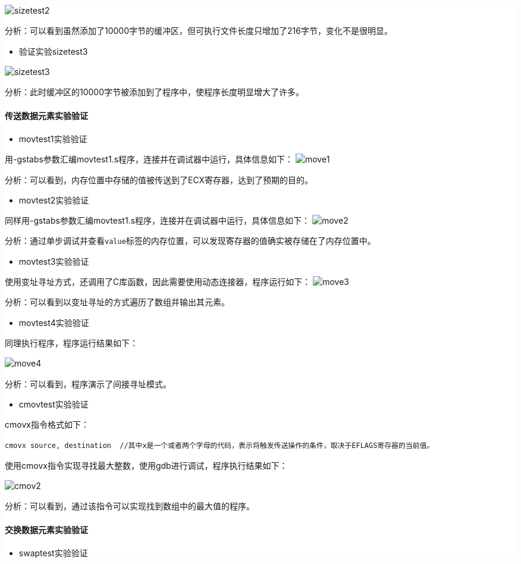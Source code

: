 ![sizetest2](https://user-images.githubusercontent.com/87711064/156018248-d4502d13-6769-4b3d-857f-acf5292d7e05.png)

分析：可以看到虽然添加了10000字节的缓冲区，但可执行文件长度只增加了216字节，变化不是很明显。

* 验证实验sizetest3

![sizetest3](https://user-images.githubusercontent.com/87711064/156018274-135aa0be-4f8e-4e6f-865c-025f7abf7446.png)

分析：此时缓冲区的10000字节被添加到了程序中，使程序长度明显增大了许多。



#### 传送数据元素实验验证
* movtest1实验验证

用-gstabs参数汇编movtest1.s程序，连接并在调试器中运行，具体信息如下：
![move1](https://user-images.githubusercontent.com/87711064/156018326-72c5862a-e276-4f8e-839d-2007cf767566.png)

分析：可以看到，内存位置中存储的值被传送到了ECX寄存器，达到了预期的目的。

* movtest2实验验证

同样用-gstabs参数汇编movtest1.s程序，连接并在调试器中运行，具体信息如下：
![move2](https://user-images.githubusercontent.com/87711064/156018358-85d243ec-f68e-4c5d-9539-83c490ab8ad0.png)

分析：通过单步调试并查看`value`标签的内存位置，可以发现寄存器的值确实被存储在了内存位置中。

* movtest3实验验证

使用变址寻址方式，还调用了C库函数，因此需要使用动态连接器，程序运行如下：
![move3](https://user-images.githubusercontent.com/87711064/156018384-4e8b21ec-04b3-40ae-a648-0ce71c99c793.png)

分析：可以看到以变址寻址的方式遍历了数组并输出其元素。

* movtest4实验验证

同理执行程序，程序运行结果如下：

![move4](https://user-images.githubusercontent.com/87711064/156018397-b6a31a9b-91ef-4374-aafd-84d8cf761967.png)

分析：可以看到，程序演示了间接寻址模式。

* cmovtest实验验证

cmovx指令格式如下：
```
cmovx source, destination  //其中x是一个或者两个字母的代码，表示将触发传送操作的条件，取决于EFLAGS寄存器的当前值。
```

使用cmovx指令实现寻找最大整数，使用gdb进行调试，程序执行结果如下：

![cmov2](https://user-images.githubusercontent.com/87711064/156018480-ed8d4b96-92ba-4b16-b089-58dce2d01047.png)

分析：可以看到，通过该指令可以实现找到数组中的最大值的程序。


#### 交换数据元素实验验证

* swaptest实验验证
